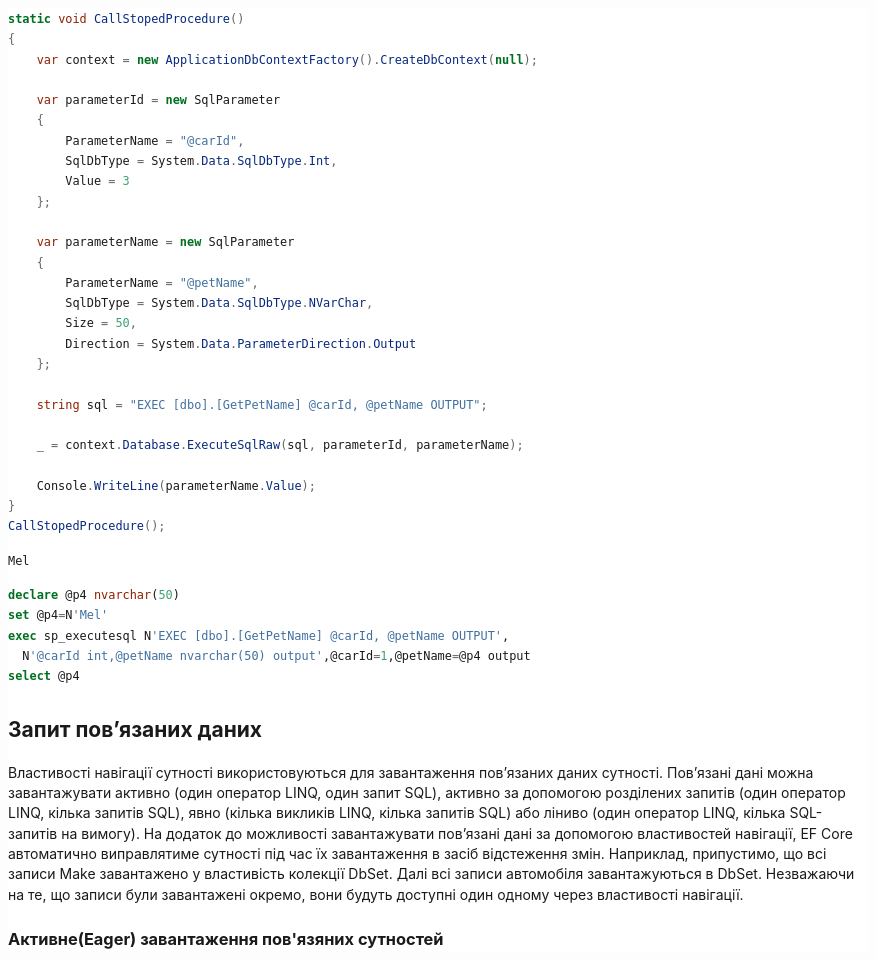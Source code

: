 ```cs
static void CallStopedProcedure()
{
    var context = new ApplicationDbContextFactory().CreateDbContext(null);

    var parameterId = new SqlParameter
    {
        ParameterName = "@carId",
        SqlDbType = System.Data.SqlDbType.Int,
        Value = 3
    };

    var parameterName = new SqlParameter
    {
        ParameterName = "@petName",
        SqlDbType = System.Data.SqlDbType.NVarChar,
        Size = 50,
        Direction = System.Data.ParameterDirection.Output
    };

    string sql = "EXEC [dbo].[GetPetName] @carId, @petName OUTPUT";

    _ = context.Database.ExecuteSqlRaw(sql, parameterId, parameterName);

    Console.WriteLine(parameterName.Value);
}
CallStopedProcedure();
```
```
Mel
```
```sql
declare @p4 nvarchar(50)
set @p4=N'Mel'
exec sp_executesql N'EXEC [dbo].[GetPetName] @carId, @petName OUTPUT',
  N'@carId int,@petName nvarchar(50) output',@carId=1,@petName=@p4 output
select @p4
```

## Запит пов’язаних даних

Властивості навігації сутності використовуються для завантаження пов’язаних даних сутності. Пов’язані дані можна завантажувати активно (один оператор LINQ, один запит SQL), активно за допомогою розділених запитів (один оператор LINQ, кілька запитів SQL), явно (кілька викликів LINQ, кілька запитів SQL) або ліниво (один оператор LINQ, кілька SQL-запитів на вимогу).
На додаток до можливості завантажувати пов’язані дані за допомогою властивостей навігації, EF Core автоматично виправлятиме сутності під час їх завантаження в засіб відстеження змін. Наприклад, припустимо, що всі записи Make завантажено у властивість колекції DbSet<Make>. Далі всі записи автомобіля завантажуються в DbSet<Car>. Незважаючи на те, що записи були завантажені окремо, вони будуть доступні один одному через властивості навігації.

### Активне(Eager) завантаження пов'язяних сутностей
